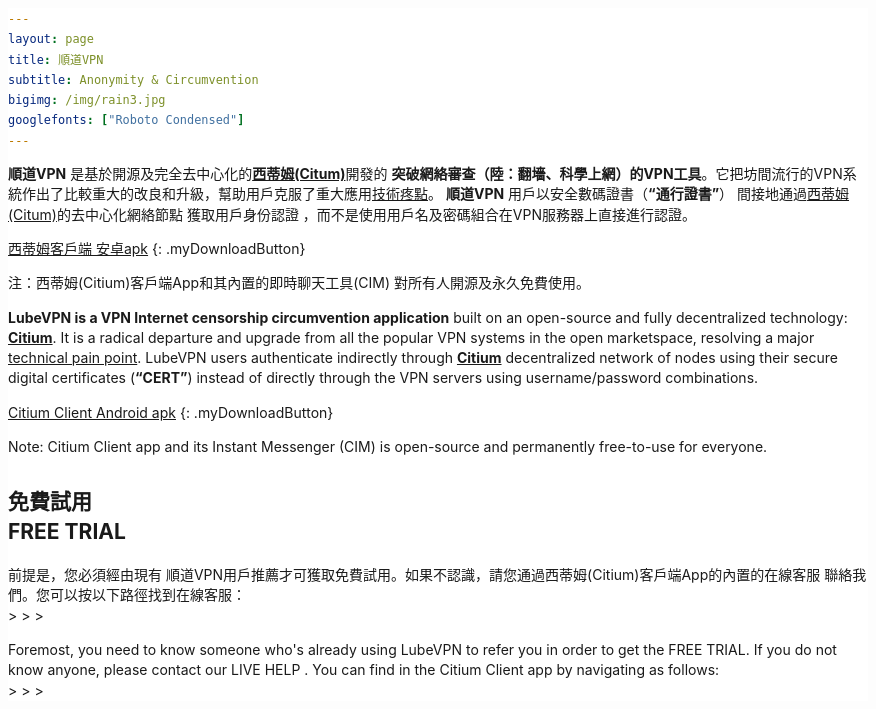 ```yaml
---
layout: page
title: 順道VPN
subtitle: Anonymity & Circumvention
bigimg: /img/rain3.jpg
googlefonts: ["Roboto Condensed"]
---
```


<i class='fa fa-rocket' style='color:DimGrey'></i> **順道VPN** 是基於開源及完全去中心化的[__西蒂姆(Citum)__](../citium_what_for)開發的 **突破網絡審查（陸：翻墻、科學上網）的VPN工具**。它把坊間流行的VPN系統作出了比較重大的改良和升級，幫助用戶克服了重大應用[技術疼點](#-%E5%82%B3%E7%B5%B1vpn%E6%8A%80%E8%A1%93%E7%96%BC%E9%BB%9Etechnical-pain-point)。<i class='fa fa-rocket' style='color:DimGrey'></i> **順道VPN** 用戶以安全數碼證書（**“通行證書”**）<i class='fa fa-certificate'></i> 間接地通過[西蒂姆(Citum)](../citium_what_for)的去中心化網絡節點 <i class='fa fa-cubes'></i> 獲取用戶身份認證 <i class='fa fa-check-square-o'></i>，而不是使用用戶名及密碼組合在VPN服務器上直接進行認證。

<a href="https://www.unicorn001.tk/uploads/citium.apk"><i class='fa fa-download" aria-hidden="true'></i> 西蒂姆客戶端 安卓apk</a>
{: .myDownloadButton}

注：西蒂姆(Citium)客戶端App和其內置的即時聊天工具(CIM) <i class='fa fa-envelope-o' style='color:blue'></i> 對所有人開源及永久免費使用。

<i class='fa fa-rocket' style='color:DimGrey'></i> **LubeVPN is a VPN Internet censorship circumvention application** built on an open-source and fully decentralized technology: [__Citium__](../citium_what_for). It is a radical departure and upgrade from all the popular VPN systems in the open marketspace, resolving a major [technical pain point](#-%E5%82%B3%E7%B5%B1vpn%E6%8A%80%E8%A1%93%E7%96%BC%E9%BB%9Etechnical-pain-point). <i class='fa fa-rocket' style='color:DimGrey'></i> LubeVPN users authenticate indirectly through [__Citium__](../citium_what_for) decentralized network of nodes <i class='fa fa-cubes'></i> using their secure digital certificates (**“CERT”**) <i class='fa fa-certificate'></i> instead of directly through the VPN servers using username/password combinations.

<a href="https://www.unicorn001.tk/uploads/citium.apk"><i class='fa fa-download" aria-hidden="true'></i> Citium Client Android apk</a>
{: .myDownloadButton}

Note: Citium Client app and its Instant Messenger (CIM) <i class='fa fa-envelope-o' style='color:blue'></i> is open-source and permanently free-to-use for everyone.

## <i class='fa fa-spinner" aria-hidden="true'></i> 免費試用 <i class='fa fa-certificate' style='color:orchid'></i><br>FREE TRIAL

前提是，您必須經由現有 <i class='fa fa-rocket' style='color:DimGrey'></i> 順道VPN用戶推薦才可獲取免費試用。如果不認識，請您通過西蒂姆(Citium)客戶端App的內置的在線客服 <i class='fa fa-comments-o'></i> 聯絡我們。您可以按以下路徑找到在線客服：<br><i class='fa fa-gears' style='color:blue'></i> > <i class='fa fa-certificate' style='color:blue'></i> > <i class='fa fa-question-circle' style='color:#ff6d12'></i> > <i class='fa fa-comments-o' style='color:#ff6d12'></i>

Foremost, you need to know someone who's already using <i class='fa fa-rocket' style='color:DimGrey'></i> LubeVPN to refer you in order to get the FREE TRIAL. If you do not know anyone, please contact our LIVE HELP <i class='fa fa-comments-o'></i>. You can find <i class='fa fa-comments-o'></i> in the Citium Client app by navigating as follows:<br><i class='fa fa-gears' style='color:blue'></i> > <i class='fa fa-certificate' style='color:blue'></i> > <i class='fa fa-question-circle' style='color:#ff6d12'></i> > <i class='fa fa-comments-o' style='color:#ff6d12'></i>

